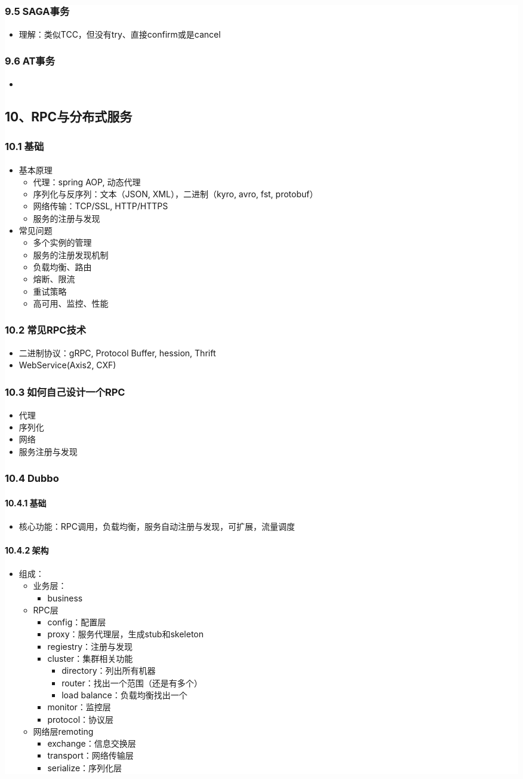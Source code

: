 ### 9.5 SAGA事务

- 理解：类似TCC，但没有try、直接confirm或是cancel

### 9.6 AT事务

- 

## 10、RPC与分布式服务

### 10.1 基础

- 基本原理
  - 代理：spring AOP, 动态代理
  - 序列化与反序列：文本（JSON, XML），二进制（kyro, avro, fst, protobuf）
  - 网络传输：TCP/SSL, HTTP/HTTPS
  - 服务的注册与发现
- 常见问题
  - 多个实例的管理
  - 服务的注册发现机制
  - 负载均衡、路由
  - 熔断、限流
  - 重试策略
  - 高可用、监控、性能

### 10.2 常见RPC技术

- 二进制协议：gRPC, Protocol Buffer, hession, Thrift
- WebService(Axis2, CXF)

### 10.3 如何自己设计一个RPC

- 代理
- 序列化
- 网络
- 服务注册与发现

### 10.4 Dubbo

#### 10.4.1 基础

- 核心功能：RPC调用，负载均衡，服务自动注册与发现，可扩展，流量调度

#### 10.4.2 架构

- 组成：
  - 业务层：
    - business
  - RPC层
    - config：配置层
    - proxy：服务代理层，生成stub和skeleton
    - regiestry：注册与发现
    - cluster：集群相关功能
      - directory：列出所有机器
      - router：找出一个范围（还是有多个）
      - load balance：负载均衡找出一个
    - monitor：监控层
    - protocol：协议层
  - 网络层remoting
    - exchange：信息交换层
    - transport：网络传输层
    - serialize：序列化层
